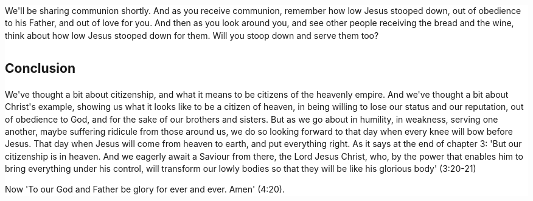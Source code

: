 We'll be sharing communion shortly. And as you receive communion, remember how low Jesus stooped down, out of obedience to his Father, and out of love for you. And then as you look around you, and see other people receiving the bread and the wine, think about how low Jesus stooped down for them. Will you stoop down and serve them too?

## Conclusion

We've thought a bit about citizenship, and what it means to be citizens of the heavenly empire. And we've thought a bit about Christ's example, showing us what it looks like to be a citizen of heaven, in being willing to lose our status and our reputation, out of obedience to God, and for the sake of our brothers and sisters. But as we go about in humility, in weakness, serving one another, maybe suffering ridicule from those around us, we do so looking forward to that day when every knee will bow before Jesus. That day when Jesus will come from heaven to earth, and put everything right. As it says at the end of chapter 3: 'But our citizenship is in heaven. And we eagerly await a Saviour from there, the Lord Jesus Christ, who, by the power that enables him to bring everything under his control, will transform our lowly bodies so that they will be like his glorious body' (3:20-21)

Now 'To our God and Father be glory for ever and ever. Amen' (4:20).
